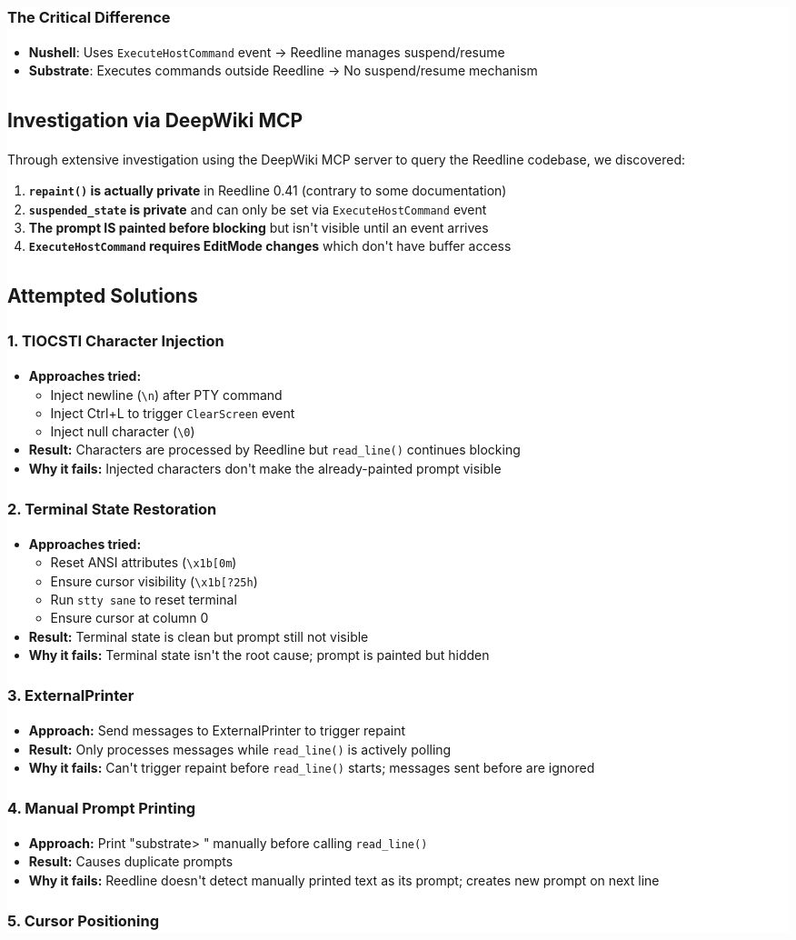### The Critical Difference

- **Nushell**: Uses `ExecuteHostCommand` event → Reedline manages suspend/resume
- **Substrate**: Executes commands outside Reedline → No suspend/resume mechanism

## Investigation via DeepWiki MCP

Through extensive investigation using the DeepWiki MCP server to query the Reedline codebase, we discovered:

1. **`repaint()` is actually private** in Reedline 0.41 (contrary to some documentation)
2. **`suspended_state` is private** and can only be set via `ExecuteHostCommand` event
3. **The prompt IS painted before blocking** but isn't visible until an event arrives
4. **`ExecuteHostCommand` requires EditMode changes** which don't have buffer access

## Attempted Solutions

### 1. TIOCSTI Character Injection

- **Approaches tried:**
  - Inject newline (`\n`) after PTY command
  - Inject Ctrl+L to trigger `ClearScreen` event
  - Inject null character (`\0`)
- **Result:** Characters are processed by Reedline but `read_line()` continues blocking
- **Why it fails:** Injected characters don't make the already-painted prompt visible

### 2. Terminal State Restoration

- **Approaches tried:**
  - Reset ANSI attributes (`\x1b[0m`)
  - Ensure cursor visibility (`\x1b[?25h`)
  - Run `stty sane` to reset terminal
  - Ensure cursor at column 0
- **Result:** Terminal state is clean but prompt still not visible
- **Why it fails:** Terminal state isn't the root cause; prompt is painted but hidden

### 3. ExternalPrinter

- **Approach:** Send messages to ExternalPrinter to trigger repaint
- **Result:** Only processes messages while `read_line()` is actively polling
- **Why it fails:** Can't trigger repaint before `read_line()` starts; messages sent before are ignored

### 4. Manual Prompt Printing

- **Approach:** Print "substrate> " manually before calling `read_line()`
- **Result:** Causes duplicate prompts
- **Why it fails:** Reedline doesn't detect manually printed text as its prompt; creates new prompt on next line

### 5. Cursor Positioning
